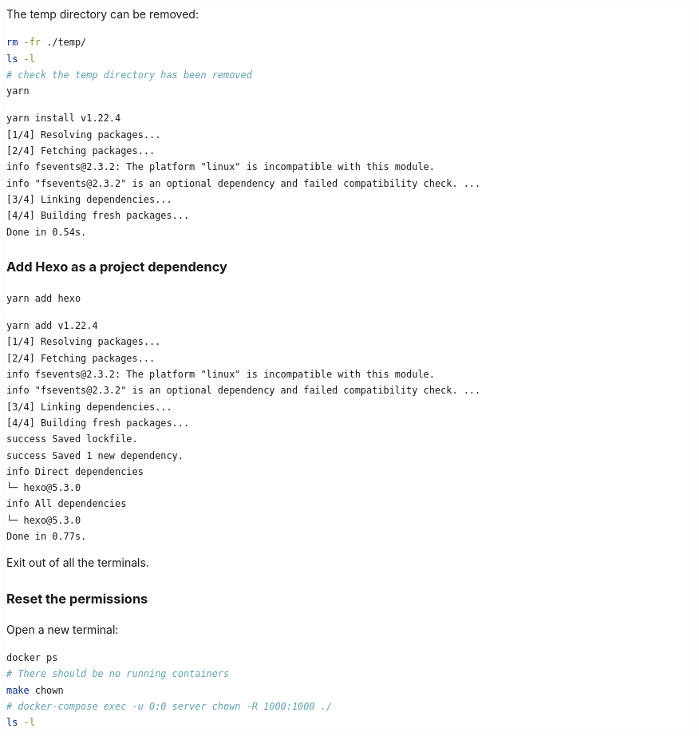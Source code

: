 The temp directory can be removed:

```sh
rm -fr ./temp/
ls -l
# check the temp directory has been removed
yarn
```

```text
yarn install v1.22.4
[1/4] Resolving packages...
[2/4] Fetching packages...
info fsevents@2.3.2: The platform "linux" is incompatible with this module.
info "fsevents@2.3.2" is an optional dependency and failed compatibility check. ...
[3/4] Linking dependencies...
[4/4] Building fresh packages...
Done in 0.54s.
```

### Add Hexo as a project dependency

```sh
yarn add hexo
```

```text
yarn add v1.22.4
[1/4] Resolving packages...
[2/4] Fetching packages...
info fsevents@2.3.2: The platform "linux" is incompatible with this module.
info "fsevents@2.3.2" is an optional dependency and failed compatibility check. ...
[3/4] Linking dependencies...
[4/4] Building fresh packages...
success Saved lockfile.
success Saved 1 new dependency.
info Direct dependencies
└─ hexo@5.3.0
info All dependencies
└─ hexo@5.3.0
Done in 0.77s.
```

Exit out of all the terminals.

### Reset the permissions

Open a new terminal:

```sh
docker ps
# There should be no running containers
make chown
# docker-compose exec -u 0:0 server chown -R 1000:1000 ./
ls -l
```
